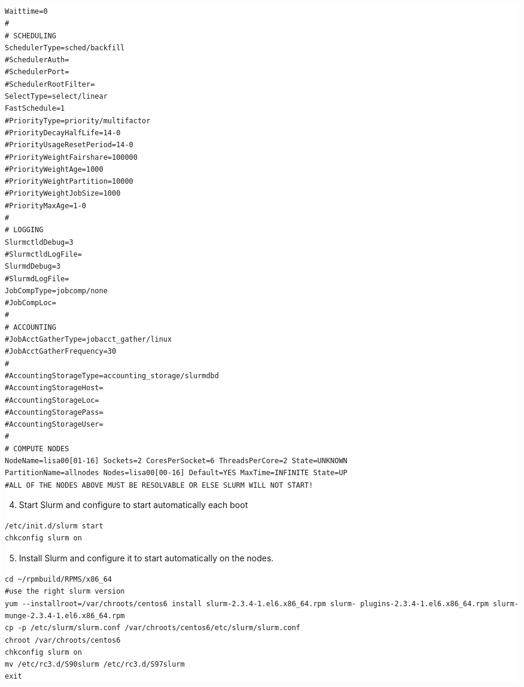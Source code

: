 ```
Waittime=0
#
# SCHEDULING
SchedulerType=sched/backfill
#SchedulerAuth=
#SchedulerPort=
#SchedulerRootFilter=
SelectType=select/linear
FastSchedule=1
#PriorityType=priority/multifactor 
#PriorityDecayHalfLife=14-0
#PriorityUsageResetPeriod=14-0
#PriorityWeightFairshare=100000
#PriorityWeightAge=1000
#PriorityWeightPartition=10000
#PriorityWeightJobSize=1000
#PriorityMaxAge=1-0
#
# LOGGING
SlurmctldDebug=3
#SlurmctldLogFile=
SlurmdDebug=3
#SlurmdLogFile=
JobCompType=jobcomp/none
#JobCompLoc=
#
# ACCOUNTING
#JobAcctGatherType=jobacct_gather/linux
#JobAcctGatherFrequency=30
#
#AccountingStorageType=accounting_storage/slurmdbd
#AccountingStorageHost=
#AccountingStorageLoc=
#AccountingStoragePass=
#AccountingStorageUser=
#
# COMPUTE NODES
NodeName=lisa00[01-16] Sockets=2 CoresPerSocket=6 ThreadsPerCore=2 State=UNKNOWN 
PartitionName=allnodes Nodes=lisa00[00-16] Default=YES MaxTime=INFINITE State=UP
#ALL OF THE NODES ABOVE MUST BE RESOLVABLE OR ELSE SLURM WILL NOT START!
```

4. Start Slurm and configure to start automatically each boot
```
/etc/init.d/slurm start
chkconfig slurm on
```

5. Install Slurm and configure it to start automatically on the nodes.
```
cd ~/rpmbuild/RPMS/x86_64
#use the right slurm version
yum --installroot=/var/chroots/centos6 install slurm-2.3.4-1.el6.x86_64.rpm slurm- plugins-2.3.4-1.el6.x86_64.rpm slurm-munge-2.3.4-1.el6.x86_64.rpm
cp -p /etc/slurm/slurm.conf /var/chroots/centos6/etc/slurm/slurm.conf 
chroot /var/chroots/centos6
chkconfig slurm on
mv /etc/rc3.d/S90slurm /etc/rc3.d/S97slurm
exit
```
